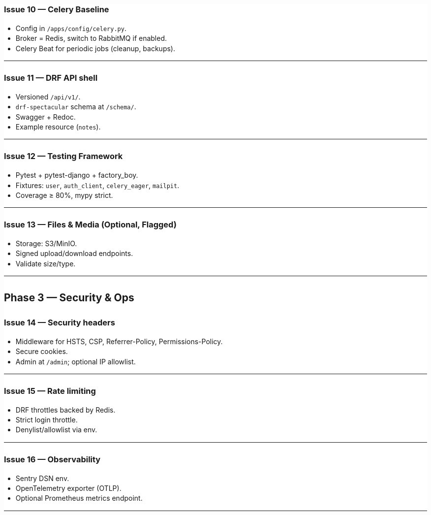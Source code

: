 ### Issue 10 — Celery Baseline
- Config in `/apps/config/celery.py`.
- Broker = Redis, switch to RabbitMQ if enabled.
- Celery Beat for periodic jobs (cleanup, backups).

---

### Issue 11 — DRF API shell
- Versioned `/api/v1/`.
- `drf-spectacular` schema at `/schema/`.
- Swagger + Redoc.
- Example resource (`notes`).

---

### Issue 12 — Testing Framework
- Pytest + pytest-django + factory_boy.
- Fixtures: `user`, `auth_client`, `celery_eager`, `mailpit`.
- Coverage ≥ 80%, mypy strict.

---

### Issue 13 — Files & Media (Optional, Flagged)
- Storage: S3/MinIO.
- Signed upload/download endpoints.
- Validate size/type.

---

## Phase 3 — Security & Ops

### Issue 14 — Security headers
- Middleware for HSTS, CSP, Referrer-Policy, Permissions-Policy.
- Secure cookies.
- Admin at `/admin`; optional IP allowlist.

---

### Issue 15 — Rate limiting
- DRF throttles backed by Redis.
- Strict login throttle.
- Denylist/allowlist via env.

---

### Issue 16 — Observability
- Sentry DSN env.
- OpenTelemetry exporter (OTLP).
- Optional Prometheus metrics endpoint.

---